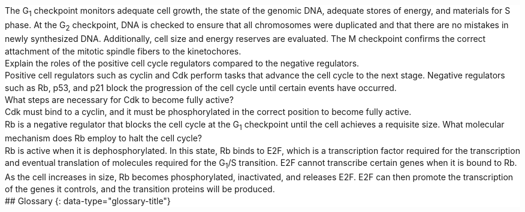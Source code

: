 </div>
<div data-type="solution" class="solution" markdown="1">
The G<sub>1</sub> checkpoint monitors adequate cell growth, the state of the genomic DNA, adequate stores of energy, and materials for S phase. At the G<sub>2</sub> checkpoint, DNA is checked to ensure that all chromosomes were duplicated and that there are no mistakes in newly synthesized DNA. Additionally, cell size and energy reserves are evaluated. The M checkpoint confirms the correct attachment of the mitotic spindle fibers to the kinetochores.

</div>
</div>

<div data-type="exercise" class="exercise">
<div data-type="problem" class="problem" markdown="1">
Explain the roles of the positive cell cycle regulators compared to the negative regulators.

</div>
<div data-type="solution" class="solution" markdown="1">
Positive cell regulators such as cyclin and Cdk perform tasks that advance the cell cycle to the next stage. Negative regulators such as Rb, p53, and p21 block the progression of the cell cycle until certain events have occurred.

</div>
</div>

<div data-type="exercise" class="exercise">
<div data-type="problem" class="problem" markdown="1">
What steps are necessary for Cdk to become fully active?

</div>
<div data-type="solution" class="solution" markdown="1">
Cdk must bind to a cyclin, and it must be phosphorylated in the correct position to become fully active.

</div>
</div>

<div data-type="exercise" class="exercise">
<div data-type="problem" class="problem" markdown="1">
Rb is a negative regulator that blocks the cell cycle at the G<sub>1</sub> checkpoint until the cell achieves a requisite size. What molecular mechanism does Rb employ to halt the cell cycle?

</div>
<div data-type="solution" class="solution" markdown="1">
Rb is active when it is dephosphorylated. In this state, Rb binds to E2F, which is a transcription factor required for the transcription and eventual translation of molecules required for the G<sub>1</sub>/S transition. E2F cannot transcribe certain genes when it is bound to Rb. As the cell increases in size, Rb becomes phosphorylated, inactivated, and releases E2F. E2F can then promote the transcription of the genes it controls, and the transition proteins will be produced.

</div>
</div>

<div data-type="glossary" markdown="1">
## Glossary
{: data-type="glossary-title"}
